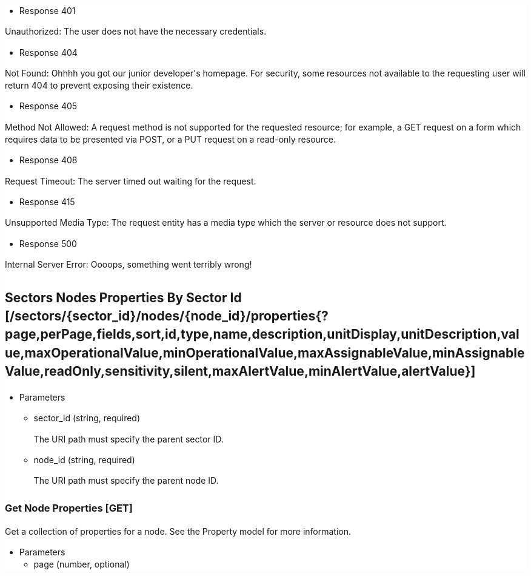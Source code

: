 
+ Response 401 

Unauthorized: The user does not have the necessary credentials.



+ Response 404 

Not Found: Ohhhh you got our junior developer's homepage. For security, some resources not available to the requesting user will return 404 to prevent exposing their existence.



+ Response 405 

Method Not Allowed: A request method is not supported for the requested resource; for example, a GET request on a form which requires data to be presented via POST, or a PUT request on a read-only resource.



+ Response 408 

Request Timeout: The server timed out waiting for the request. 



+ Response 415 

Unsupported Media Type: The request entity has a media type which the server or resource does not support.



+ Response 500 

Internal Server Error: Oooops, something went terribly wrong!




## Sectors Nodes Properties By Sector Id [/sectors/{sector_id}/nodes/{node_id}/properties{?page,perPage,fields,sort,id,type,name,description,unitDisplay,unitDescription,value,maxOperationalValue,minOperationalValue,maxAssignableValue,minAssignableValue,readOnly,sensitivity,silent,maxAlertValue,minAlertValue,alertValue}]

+ Parameters
    + sector_id (string, required)

        The URI path must specify the parent sector ID.

    + node_id (string, required)

        The URI path must specify the parent node ID.


### Get Node Properties [GET]
Get a collection of properties for a node. See the Property model for more information.
+ Parameters
    + page (number, optional)
